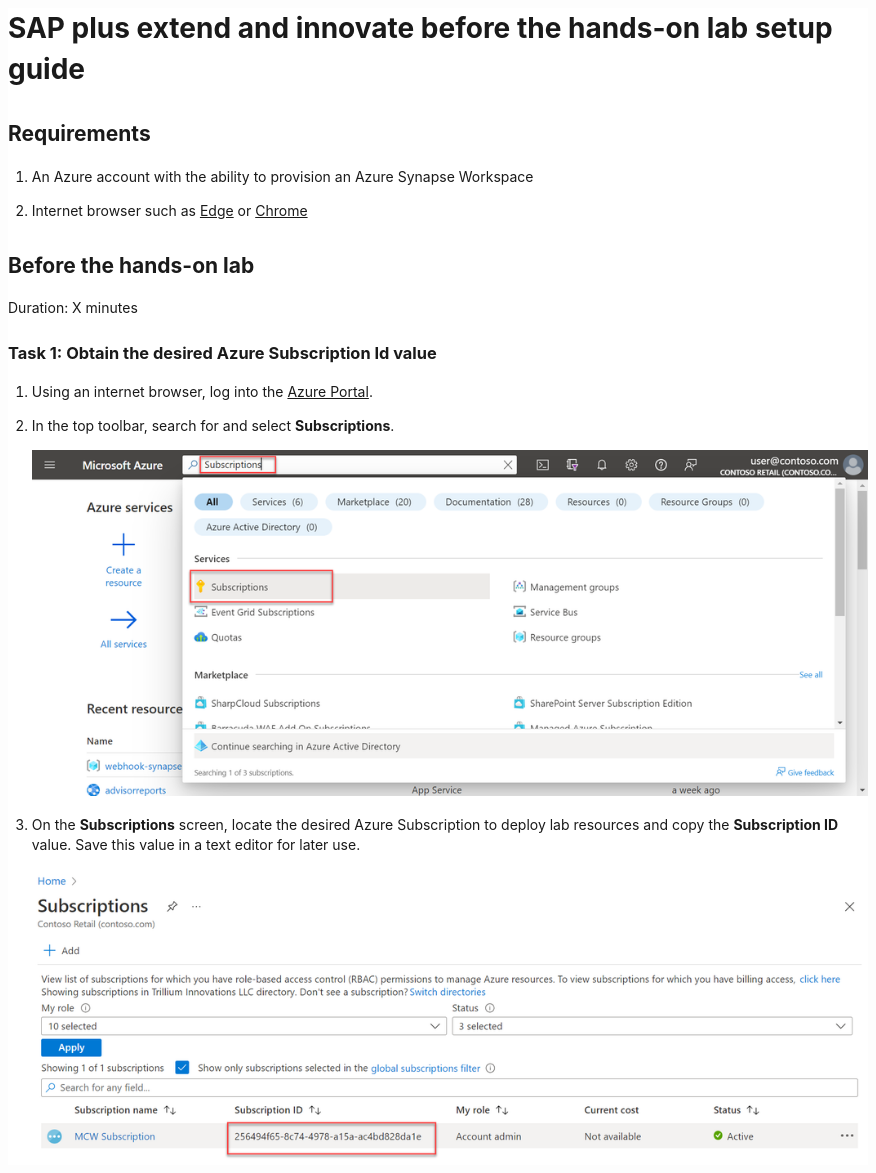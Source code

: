 # SAP plus extend and innovate before the hands-on lab setup guide

## Requirements

1. An Azure account with the ability to provision an Azure Synapse Workspace

2. Internet browser such as [Edge](https://www.microsoft.com/edge) or [Chrome](https://www.google.com/chrome/downloads/)

## Before the hands-on lab

Duration: X minutes

### Task 1: Obtain the desired Azure Subscription Id value

1. Using an internet browser, log into the [Azure Portal](https://portal.azure.com).

2. In the top toolbar, search for and select **Subscriptions**.

    ![The Azure portal displays with Subscriptions entered in the search box and the Subscriptions item selected from the search results.](media/azure_portal_subscriptions_search.png "Search for Azure Subscriptions")

3. On the **Subscriptions** screen, locate the desired Azure Subscription to deploy lab resources and copy the **Subscription ID** value. Save this value in a text editor for later use.

    ![The Subscriptions screen displays with the Subscription ID value copied from a list of subscriptions.](media/azure_portal_copy_subscription_id.png "Azure Subscriptions")
